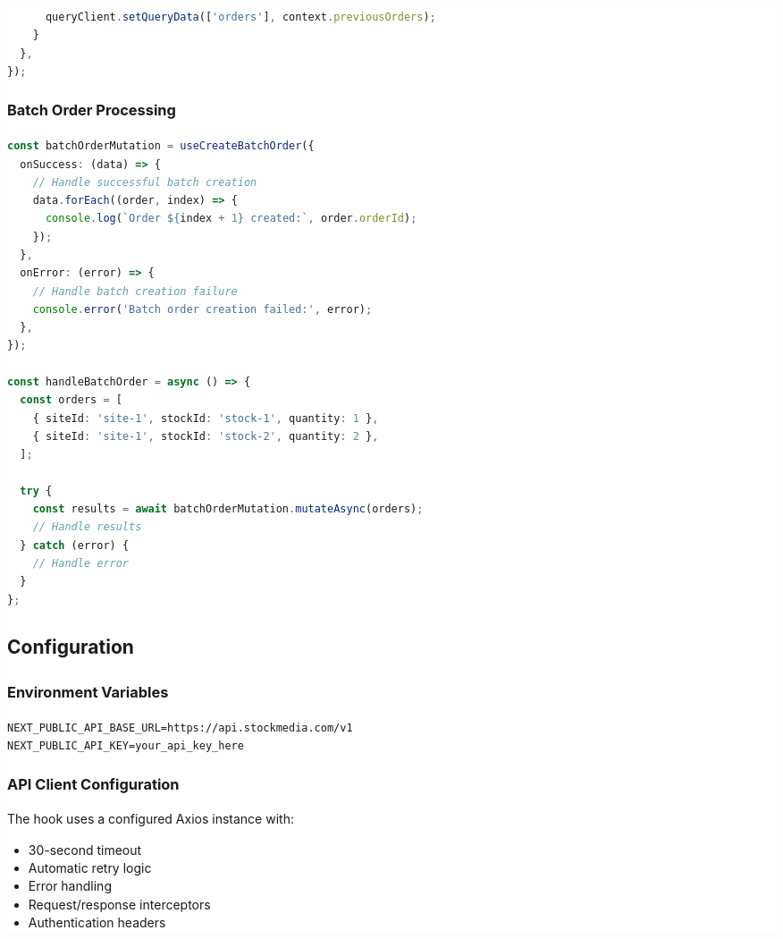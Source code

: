 ```typescript
      queryClient.setQueryData(['orders'], context.previousOrders);
    }
  },
});
```

### Batch Order Processing

```typescript
const batchOrderMutation = useCreateBatchOrder({
  onSuccess: (data) => {
    // Handle successful batch creation
    data.forEach((order, index) => {
      console.log(`Order ${index + 1} created:`, order.orderId);
    });
  },
  onError: (error) => {
    // Handle batch creation failure
    console.error('Batch order creation failed:', error);
  },
});

const handleBatchOrder = async () => {
  const orders = [
    { siteId: 'site-1', stockId: 'stock-1', quantity: 1 },
    { siteId: 'site-1', stockId: 'stock-2', quantity: 2 },
  ];
  
  try {
    const results = await batchOrderMutation.mutateAsync(orders);
    // Handle results
  } catch (error) {
    // Handle error
  }
};
```

## Configuration

### Environment Variables

```env
NEXT_PUBLIC_API_BASE_URL=https://api.stockmedia.com/v1
NEXT_PUBLIC_API_KEY=your_api_key_here
```

### API Client Configuration

The hook uses a configured Axios instance with:
- 30-second timeout
- Automatic retry logic
- Error handling
- Request/response interceptors
- Authentication headers
